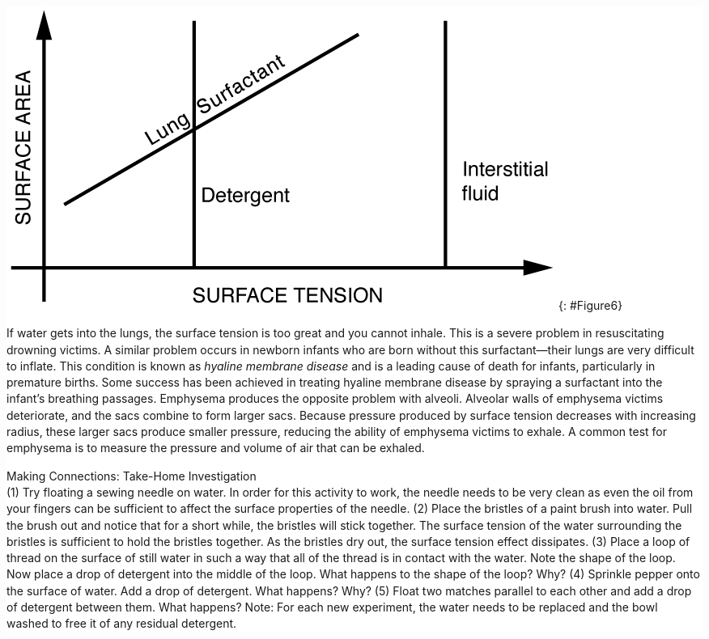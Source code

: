 ![Graph of surface tension as a function of surface area for detergents and interstitial fluids.](../resources/Figure_12_08_07a.jpg "Surface tension as a function of surface area. The surface tension for lung surfactant decreases with decreasing area. This ensures that small alveoli don&#x2019;t collapse and large alveoli are not able to over expand. ")
{: #Figure6}

If water gets into the lungs, the surface tension is too great and you cannot
inhale. This is a severe problem in resuscitating drowning victims. A similar
problem occurs in newborn infants who are born without this surfactant—their
lungs are very difficult to inflate. This condition is known as *hyaline
membrane disease* and is a leading cause of death for infants, particularly in
premature births. Some success has been achieved in treating hyaline membrane
disease by spraying a surfactant into the infant’s breathing passages. Emphysema
produces the opposite problem with alveoli. Alveolar walls of emphysema victims
deteriorate, and the sacs combine to form larger sacs. Because pressure produced
by surface tension decreases with increasing radius, these larger sacs produce
smaller pressure, reducing the ability of emphysema victims to exhale. A common
test for emphysema is to measure the pressure and volume of air that can be
exhaled.

<div class="note" data-has-label="true" data-label="" markdown="1">
<div class="title">
Making Connections: Take-Home Investigation
</div>
(1) Try floating a sewing needle on water. In order for this activity to work, the needle needs to be very clean as even the oil from your fingers can be sufficient to affect the surface properties of the needle. (2) Place the bristles of a paint brush into water. Pull the brush out and notice that for a short while, the bristles will stick together. The surface tension of the water surrounding the bristles is sufficient to hold the bristles together. As the bristles dry out, the surface tension effect dissipates. (3) Place a loop of thread on the surface of still water in such a way that all of the thread is in contact with the water. Note the shape of the loop. Now place a drop of detergent into the middle of the loop. What happens to the shape of the loop? Why? (4) Sprinkle pepper onto the surface of water. Add a drop of detergent. What happens? Why? (5) Float two matches parallel to each other and add a drop of detergent between them. What happens? Note: For each new experiment, the water needs to be replaced and the bowl washed to free it of any residual detergent.
